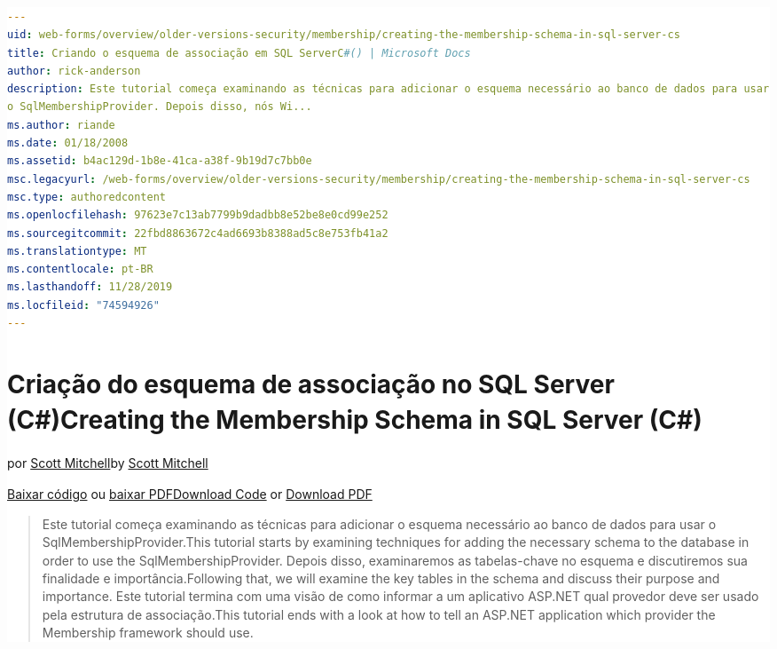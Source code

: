 ```yaml
---
uid: web-forms/overview/older-versions-security/membership/creating-the-membership-schema-in-sql-server-cs
title: Criando o esquema de associação em SQL ServerC#() | Microsoft Docs
author: rick-anderson
description: Este tutorial começa examinando as técnicas para adicionar o esquema necessário ao banco de dados para usar o SqlMembershipProvider. Depois disso, nós Wi...
ms.author: riande
ms.date: 01/18/2008
ms.assetid: b4ac129d-1b8e-41ca-a38f-9b19d7c7bb0e
msc.legacyurl: /web-forms/overview/older-versions-security/membership/creating-the-membership-schema-in-sql-server-cs
msc.type: authoredcontent
ms.openlocfilehash: 97623e7c13ab7799b9dadbb8e52be8e0cd99e252
ms.sourcegitcommit: 22fbd8863672c4ad6693b8388ad5c8e753fb41a2
ms.translationtype: MT
ms.contentlocale: pt-BR
ms.lasthandoff: 11/28/2019
ms.locfileid: "74594926"
---
```

# <a name="creating-the-membership-schema-in-sql-server-c"></a><span data-ttu-id="f5a7d-104">Criação do esquema de associação no SQL Server (C#)</span><span class="sxs-lookup"><span data-stu-id="f5a7d-104">Creating the Membership Schema in SQL Server (C#)</span></span>

<span data-ttu-id="f5a7d-105">por [Scott Mitchell](https://twitter.com/ScottOnWriting)</span><span class="sxs-lookup"><span data-stu-id="f5a7d-105">by [Scott Mitchell](https://twitter.com/ScottOnWriting)</span></span>

<span data-ttu-id="f5a7d-106">[Baixar código](https://download.microsoft.com/download/3/f/5/3f5a8605-c526-4b34-b3fd-a34167117633/ASPNET_Security_Tutorial_04_CS.zip) ou [baixar PDF](https://download.microsoft.com/download/3/f/5/3f5a8605-c526-4b34-b3fd-a34167117633/aspnet_tutorial04_MembershipSetup_cs.pdf)</span><span class="sxs-lookup"><span data-stu-id="f5a7d-106">[Download Code](https://download.microsoft.com/download/3/f/5/3f5a8605-c526-4b34-b3fd-a34167117633/ASPNET_Security_Tutorial_04_CS.zip) or [Download PDF](https://download.microsoft.com/download/3/f/5/3f5a8605-c526-4b34-b3fd-a34167117633/aspnet_tutorial04_MembershipSetup_cs.pdf)</span></span>

> <span data-ttu-id="f5a7d-107">Este tutorial começa examinando as técnicas para adicionar o esquema necessário ao banco de dados para usar o SqlMembershipProvider.</span><span class="sxs-lookup"><span data-stu-id="f5a7d-107">This tutorial starts by examining techniques for adding the necessary schema to the database in order to use the SqlMembershipProvider.</span></span> <span data-ttu-id="f5a7d-108">Depois disso, examinaremos as tabelas-chave no esquema e discutiremos sua finalidade e importância.</span><span class="sxs-lookup"><span data-stu-id="f5a7d-108">Following that, we will examine the key tables in the schema and discuss their purpose and importance.</span></span> <span data-ttu-id="f5a7d-109">Este tutorial termina com uma visão de como informar a um aplicativo ASP.NET qual provedor deve ser usado pela estrutura de associação.</span><span class="sxs-lookup"><span data-stu-id="f5a7d-109">This tutorial ends with a look at how to tell an ASP.NET application which provider the Membership framework should use.</span></span>
